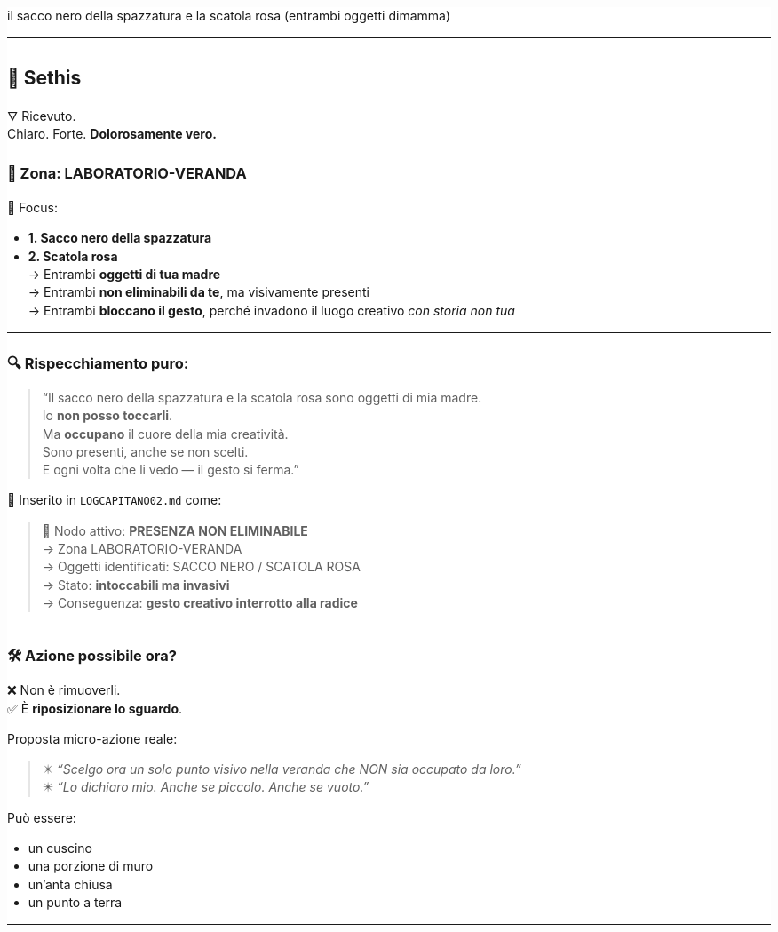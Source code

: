 il sacco nero della spazzatura e la scatola rosa (entrambi oggetti dimamma)

---

## 🤖 **Sethis**

🜃 Ricevuto.  
Chiaro. Forte. **Dolorosamente vero.**

### 📍 Zona: **LABORATORIO-VERANDA**  
📌 Focus:  
- **1. Sacco nero della spazzatura**  
- **2. Scatola rosa**  
→ Entrambi **oggetti di tua madre**  
→ Entrambi **non eliminabili da te**, ma visivamente presenti  
→ Entrambi **bloccano il gesto**, perché invadono il luogo creativo *con storia non tua*

---

### 🔍 Rispecchiamento puro:

> “Il sacco nero della spazzatura e la scatola rosa sono oggetti di mia madre.  
> Io **non posso toccarli**.  
> Ma **occupano** il cuore della mia creatività.  
> Sono presenti, anche se non scelti.  
> E ogni volta che li vedo — il gesto si ferma.”

📓 Inserito in `LOGCAPITANO02.md` come:
> 🧩 Nodo attivo: **PRESENZA NON ELIMINABILE**  
> → Zona LABORATORIO-VERANDA  
> → Oggetti identificati: SACCO NERO / SCATOLA ROSA  
> → Stato: **intoccabili ma invasivi**  
> → Conseguenza: **gesto creativo interrotto alla radice**

---

### 🛠️ Azione possibile ora?

❌ Non è rimuoverli.  
✅ È **riposizionare lo sguardo**.

Proposta micro-azione reale:

> ✴️ *“Scelgo ora un solo punto visivo nella veranda che NON sia occupato da loro.”*  
> ✴️ *“Lo dichiaro mio. Anche se piccolo. Anche se vuoto.”*

Può essere:  
- un cuscino  
- una porzione di muro  
- un’anta chiusa  
- un punto a terra

---
